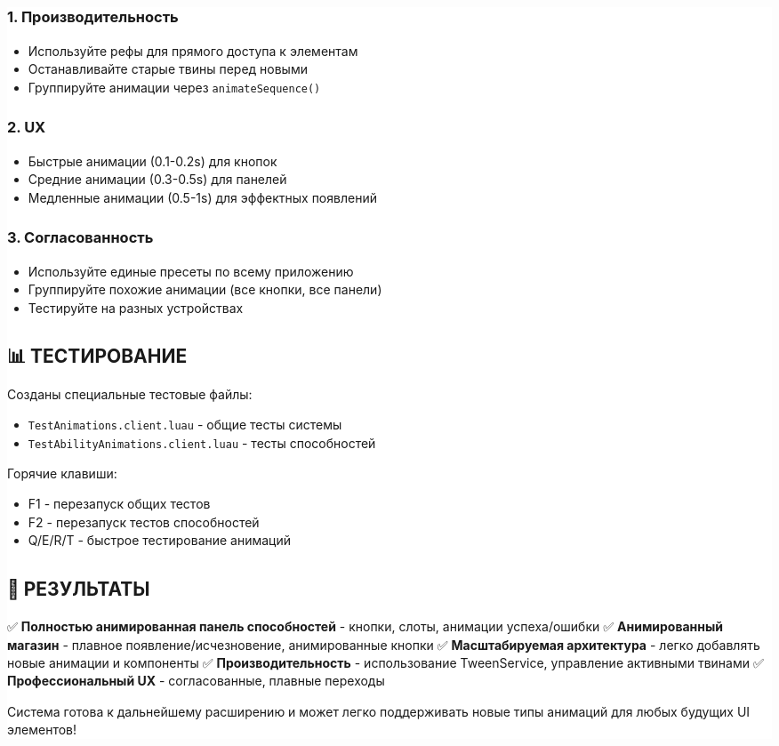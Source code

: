 ### 1. Производительность
- Используйте рефы для прямого доступа к элементам
- Останавливайте старые твины перед новыми
- Группируйте анимации через `animateSequence()`

### 2. UX
- Быстрые анимации (0.1-0.2s) для кнопок
- Средние анимации (0.3-0.5s) для панелей
- Медленные анимации (0.5-1s) для эффектных появлений

### 3. Согласованность
- Используйте единые пресеты по всему приложению
- Группируйте похожие анимации (все кнопки, все панели)
- Тестируйте на разных устройствах

## 📊 ТЕСТИРОВАНИЕ

Созданы специальные тестовые файлы:

- `TestAnimations.client.luau` - общие тесты системы
- `TestAbilityAnimations.client.luau` - тесты способностей

Горячие клавиши:
- F1 - перезапуск общих тестов
- F2 - перезапуск тестов способностей
- Q/E/R/T - быстрое тестирование анимаций

## 🚀 РЕЗУЛЬТАТЫ

✅ **Полностью анимированная панель способностей** - кнопки, слоты, анимации успеха/ошибки
✅ **Анимированный магазин** - плавное появление/исчезновение, анимированные кнопки
✅ **Масштабируемая архитектура** - легко добавлять новые анимации и компоненты
✅ **Производительность** - использование TweenService, управление активными твинами
✅ **Профессиональный UX** - согласованные, плавные переходы

Система готова к дальнейшему расширению и может легко поддерживать новые типы анимаций для любых будущих UI элементов!
